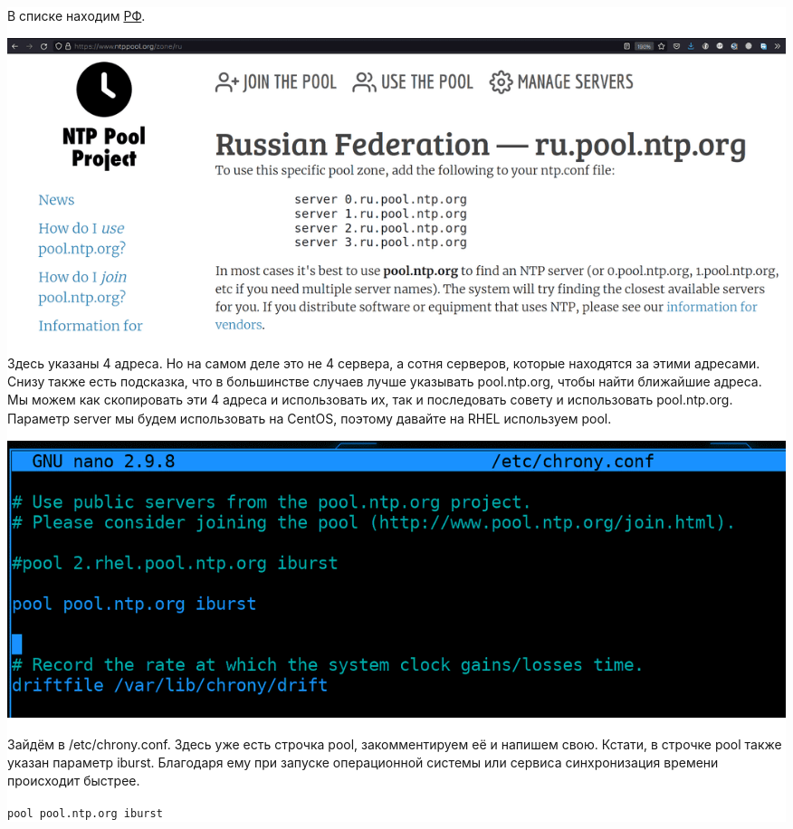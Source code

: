 В списке находим [РФ](https://www.ntppool.org/zone/ru).

![](images/rupool.png)

Здесь указаны 4 адреса. Но на самом деле это не 4 сервера, а сотня серверов, которые находятся  за этими адресами. Снизу также есть подсказка, что в большинстве случаев лучше указывать pool.ntp.org, чтобы найти ближайшие адреса. Мы можем как скопировать эти 4 адреса и использовать их, так и последовать совету и использовать pool.ntp.org. Параметр server мы будем использовать на CentOS, поэтому давайте на RHEL используем pool.

![](images/chronyconf1.png)

Зайдём в /etc/chrony.conf. Здесь уже есть строчка pool, закомментируем её и напишем свою. Кстати, в строчке pool также указан параметр iburst. Благодаря ему при запуске операционной системы или сервиса синхронизация времени происходит быстрее.

```
pool pool.ntp.org iburst
```

